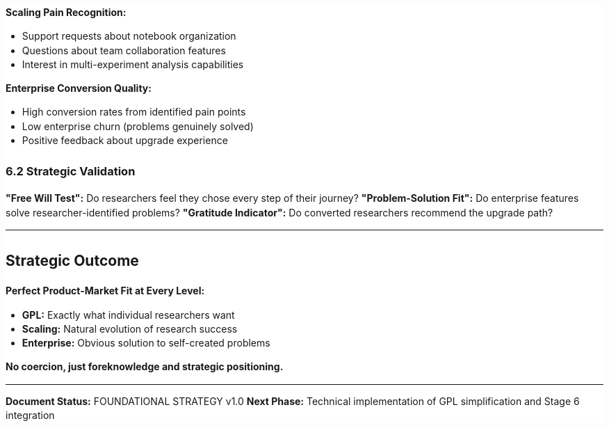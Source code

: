 **Scaling Pain Recognition:**

- Support requests about notebook organization
- Questions about team collaboration features
- Interest in multi-experiment analysis capabilities

**Enterprise Conversion Quality:**

- High conversion rates from identified pain points
- Low enterprise churn (problems genuinely solved)
- Positive feedback about upgrade experience

### 6.2 Strategic Validation

**"Free Will Test":** Do researchers feel they chose every step of their journey?
**"Problem-Solution Fit":** Do enterprise features solve researcher-identified problems?
**"Gratitude Indicator":** Do converted researchers recommend the upgrade path?

---

## Strategic Outcome

**Perfect Product-Market Fit at Every Level:**

- **GPL:** Exactly what individual researchers want
- **Scaling:** Natural evolution of research success
- **Enterprise:** Obvious solution to self-created problems

**No coercion, just foreknowledge and strategic positioning.**

---

**Document Status:** FOUNDATIONAL STRATEGY v1.0
**Next Phase:** Technical implementation of GPL simplification and Stage 6 integration
